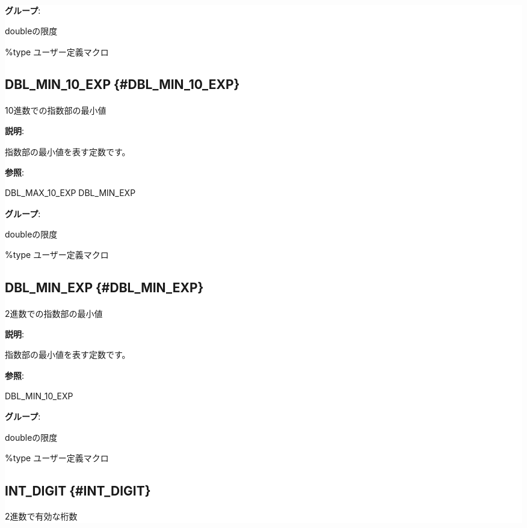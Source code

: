 
__グループ__:

doubleの限度



%type
ユーザー定義マクロ

## DBL_MIN_10_EXP {#DBL_MIN_10_EXP}

10進数での指数部の最小値


__説明__:

指数部の最小値を表す定数です。


__参照__:

DBL_MAX_10_EXP
DBL_MIN_EXP


__グループ__:

doubleの限度



%type
ユーザー定義マクロ

## DBL_MIN_EXP {#DBL_MIN_EXP}

2進数での指数部の最小値


__説明__:

指数部の最小値を表す定数です。


__参照__:

DBL_MIN_10_EXP


__グループ__:

doubleの限度



%type
ユーザー定義マクロ

## INT_DIGIT {#INT_DIGIT}

2進数で有効な桁数

